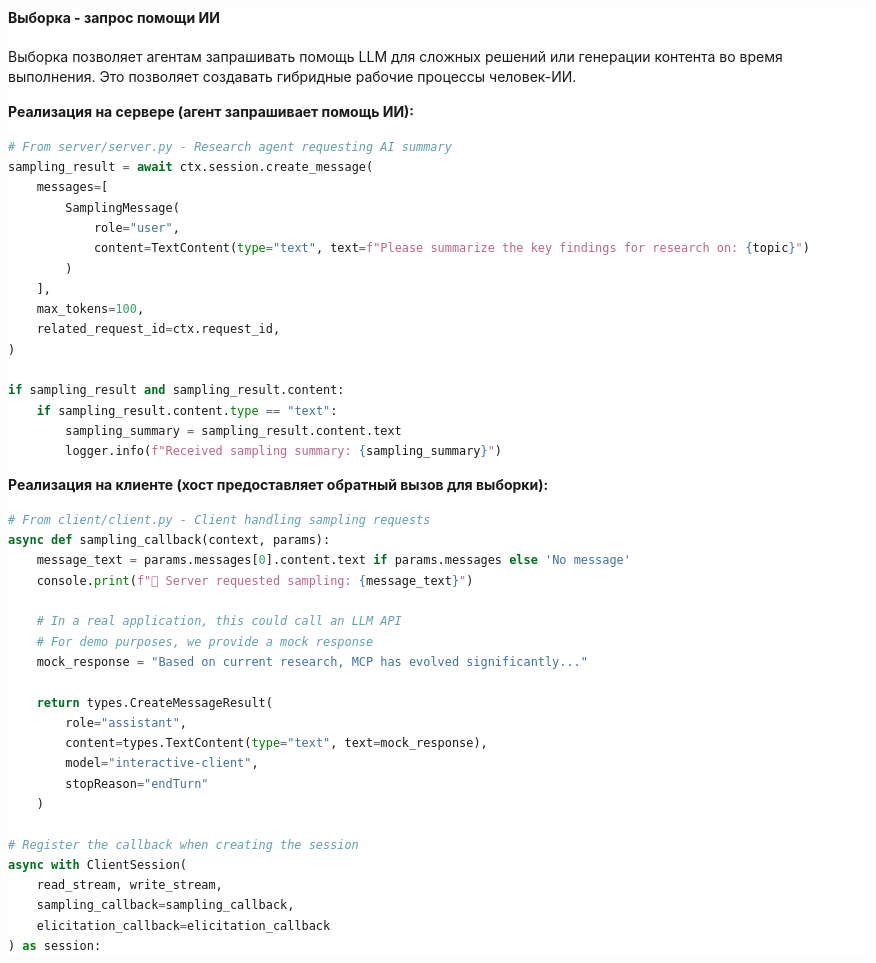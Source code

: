 #### Выборка - запрос помощи ИИ

Выборка позволяет агентам запрашивать помощь LLM для сложных решений или генерации контента во время выполнения. Это позволяет создавать гибридные рабочие процессы человек-ИИ.

**Реализация на сервере (агент запрашивает помощь ИИ):**

```python
# From server/server.py - Research agent requesting AI summary
sampling_result = await ctx.session.create_message(
    messages=[
        SamplingMessage(
            role="user",
            content=TextContent(type="text", text=f"Please summarize the key findings for research on: {topic}")
        )
    ],
    max_tokens=100,
    related_request_id=ctx.request_id,
)

if sampling_result and sampling_result.content:
    if sampling_result.content.type == "text":
        sampling_summary = sampling_result.content.text
        logger.info(f"Received sampling summary: {sampling_summary}")
```

**Реализация на клиенте (хост предоставляет обратный вызов для выборки):**

```python
# From client/client.py - Client handling sampling requests
async def sampling_callback(context, params):
    message_text = params.messages[0].content.text if params.messages else 'No message'
    console.print(f"🧠 Server requested sampling: {message_text}")

    # In a real application, this could call an LLM API
    # For demo purposes, we provide a mock response
    mock_response = "Based on current research, MCP has evolved significantly..."

    return types.CreateMessageResult(
        role="assistant",
        content=types.TextContent(type="text", text=mock_response),
        model="interactive-client",
        stopReason="endTurn"
    )

# Register the callback when creating the session
async with ClientSession(
    read_stream, write_stream,
    sampling_callback=sampling_callback,
    elicitation_callback=elicitation_callback
) as session:
```
